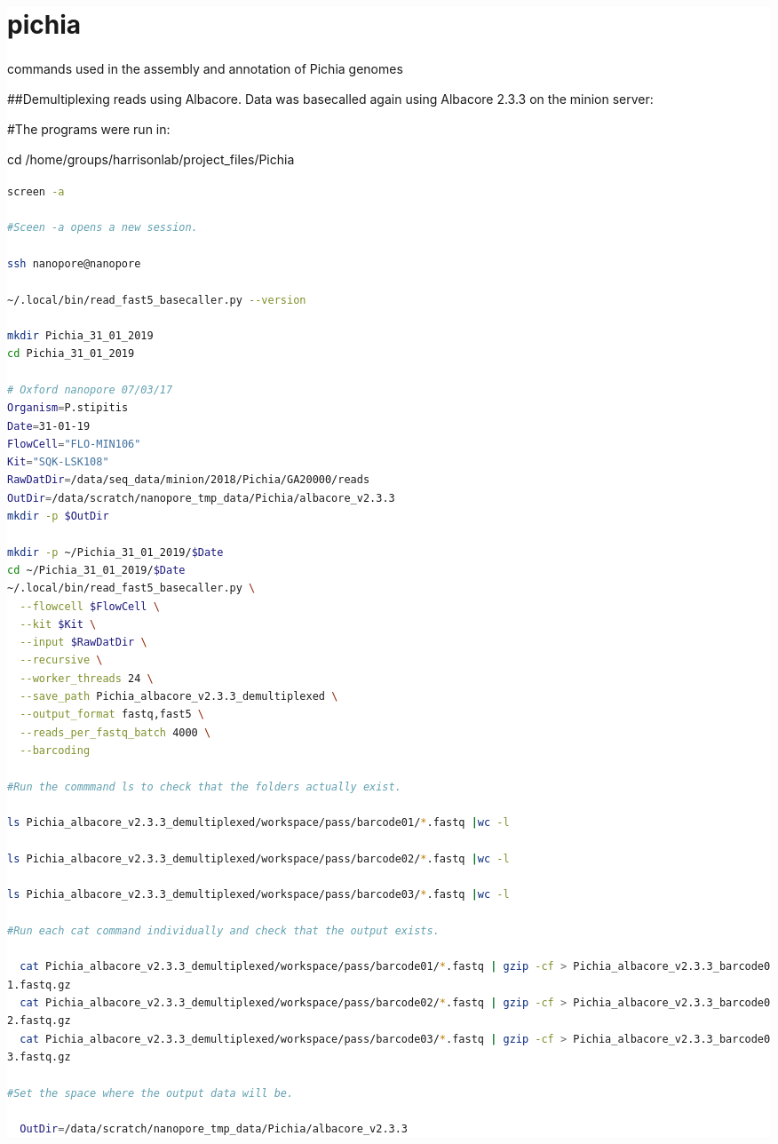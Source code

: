 # pichia
commands used in the assembly and annotation of Pichia genomes

##Demultiplexing reads using Albacore. 
Data was basecalled again using Albacore 2.3.3 on the minion server:

#The programs were run in: 

cd /home/groups/harrisonlab/project_files/Pichia

```bash
screen -a  

#Sceen -a opens a new session. 

ssh nanopore@nanopore

~/.local/bin/read_fast5_basecaller.py --version

mkdir Pichia_31_01_2019
cd Pichia_31_01_2019

# Oxford nanopore 07/03/17
Organism=P.stipitis
Date=31-01-19
FlowCell="FLO-MIN106"
Kit="SQK-LSK108"
RawDatDir=/data/seq_data/minion/2018/Pichia/GA20000/reads
OutDir=/data/scratch/nanopore_tmp_data/Pichia/albacore_v2.3.3
mkdir -p $OutDir

mkdir -p ~/Pichia_31_01_2019/$Date
cd ~/Pichia_31_01_2019/$Date
~/.local/bin/read_fast5_basecaller.py \
  --flowcell $FlowCell \
  --kit $Kit \
  --input $RawDatDir \
  --recursive \
  --worker_threads 24 \
  --save_path Pichia_albacore_v2.3.3_demultiplexed \
  --output_format fastq,fast5 \
  --reads_per_fastq_batch 4000 \
  --barcoding

#Run the commmand ls to check that the folders actually exist. 

ls Pichia_albacore_v2.3.3_demultiplexed/workspace/pass/barcode01/*.fastq |wc -l

ls Pichia_albacore_v2.3.3_demultiplexed/workspace/pass/barcode02/*.fastq |wc -l

ls Pichia_albacore_v2.3.3_demultiplexed/workspace/pass/barcode03/*.fastq |wc -l

#Run each cat command individually and check that the output exists. 

  cat Pichia_albacore_v2.3.3_demultiplexed/workspace/pass/barcode01/*.fastq | gzip -cf > Pichia_albacore_v2.3.3_barcode01.fastq.gz
  cat Pichia_albacore_v2.3.3_demultiplexed/workspace/pass/barcode02/*.fastq | gzip -cf > Pichia_albacore_v2.3.3_barcode02.fastq.gz
  cat Pichia_albacore_v2.3.3_demultiplexed/workspace/pass/barcode03/*.fastq | gzip -cf > Pichia_albacore_v2.3.3_barcode03.fastq.gz

#Set the space where the output data will be. 

  OutDir=/data/scratch/nanopore_tmp_data/Pichia/albacore_v2.3.3
```